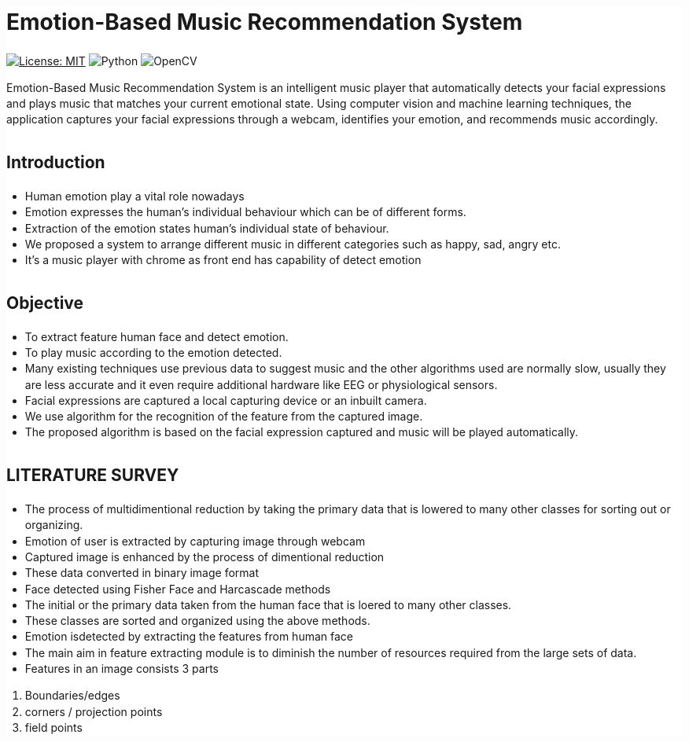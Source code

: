 # Emotion-Based Music Recommendation System

[![License: MIT](https://img.shields.io/badge/License-MIT-yellow.svg)](https://opensource.org/licenses/MIT)
![Python](https://img.shields.io/badge/python-3.8%2B-blue)
![OpenCV](https://img.shields.io/badge/OpenCV-4.5%2B-brightgreen)

Emotion-Based Music Recommendation System is an intelligent music player that automatically detects your facial expressions and plays music that matches your current emotional state. Using computer vision and machine learning techniques, the application captures your facial expressions through a webcam, identifies your emotion, and recommends music accordingly.


## Introduction
- Human emotion play a vital role nowadays
- Emotion expresses the human’s individual behaviour which can be of different forms.
- Extraction of the emotion states human’s individual state of behaviour.
- We proposed a system to arrange different music in different  categories such as happy, sad, angry etc.
- It’s a music player with chrome as front end has capability of detect emotion

## Objective
- To extract feature human face and detect emotion.
- To play music according to the emotion detected.
- Many existing techniques use previous data to suggest music and the other algorithms used are normally slow, usually they are less accurate and it even require additional hardware like EEG or physiological sensors.
- Facial expressions are captured a local capturing device or an inbuilt camera.
- We use algorithm for the recognition of the feature from the captured image.
- The proposed algorithm is based on the facial expression captured and music will be played automatically.

## LITERATURE SURVEY
- The process of multidimentional reduction by taking the primary data that is lowered to many other classes for sorting out or organizing.
- Emotion of user is extracted by capturing image through webcam
- Captured image is enhanced by the process of dimentional reduction
- These data converted in binary image format
- Face detected using Fisher Face and Harcascade methods
- The initial or the primary data taken from the human face that is loered to many other classes.
- These classes are sorted and organized using the above methods.
- Emotion isdetected by extracting the features from human face
- The main aim in feature extracting module is to diminish the number of resources required from the large sets of data.
- Features in an image consists 3 parts
 1. Boundaries/edges
 2. corners / projection points
 3. field points
